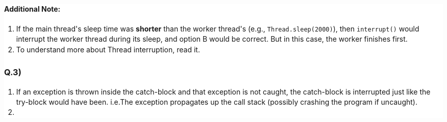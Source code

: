 #### Additional Note:
1. If the main thread's sleep time was **shorter** than the worker thread's (e.g., `Thread.sleep(2000)`), then `interrupt()` would interrupt the worker thread 
   during its sleep, and option B would be correct. But in this case, the worker finishes first.
2. To understand more about Thread interruption, read it.

### Q.3)
1. If an exception is thrown inside the catch-block and that exception is not caught, the catch-block is interrupted just like the try-block would have been.
   i.e.The exception propagates up the call stack (possibly crashing the program if uncaught).
2. 
